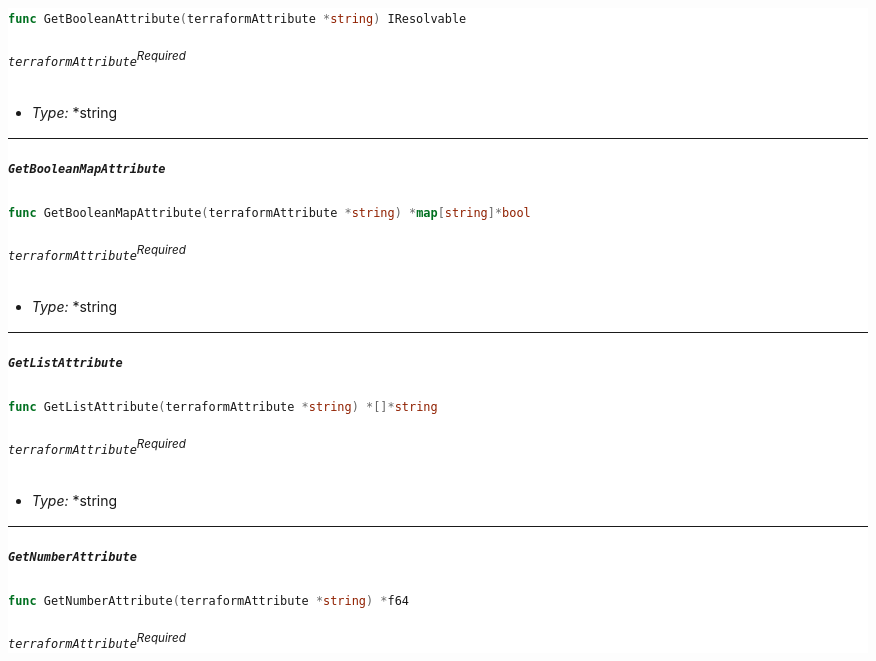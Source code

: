 ```go
func GetBooleanAttribute(terraformAttribute *string) IResolvable
```

###### `terraformAttribute`<sup>Required</sup> <a name="terraformAttribute" id="@cdktf/provider-pagerduty.dataPagerdutyAutomationActionsRunner.DataPagerdutyAutomationActionsRunner.getBooleanAttribute.parameter.terraformAttribute"></a>

- *Type:* *string

---

##### `GetBooleanMapAttribute` <a name="GetBooleanMapAttribute" id="@cdktf/provider-pagerduty.dataPagerdutyAutomationActionsRunner.DataPagerdutyAutomationActionsRunner.getBooleanMapAttribute"></a>

```go
func GetBooleanMapAttribute(terraformAttribute *string) *map[string]*bool
```

###### `terraformAttribute`<sup>Required</sup> <a name="terraformAttribute" id="@cdktf/provider-pagerduty.dataPagerdutyAutomationActionsRunner.DataPagerdutyAutomationActionsRunner.getBooleanMapAttribute.parameter.terraformAttribute"></a>

- *Type:* *string

---

##### `GetListAttribute` <a name="GetListAttribute" id="@cdktf/provider-pagerduty.dataPagerdutyAutomationActionsRunner.DataPagerdutyAutomationActionsRunner.getListAttribute"></a>

```go
func GetListAttribute(terraformAttribute *string) *[]*string
```

###### `terraformAttribute`<sup>Required</sup> <a name="terraformAttribute" id="@cdktf/provider-pagerduty.dataPagerdutyAutomationActionsRunner.DataPagerdutyAutomationActionsRunner.getListAttribute.parameter.terraformAttribute"></a>

- *Type:* *string

---

##### `GetNumberAttribute` <a name="GetNumberAttribute" id="@cdktf/provider-pagerduty.dataPagerdutyAutomationActionsRunner.DataPagerdutyAutomationActionsRunner.getNumberAttribute"></a>

```go
func GetNumberAttribute(terraformAttribute *string) *f64
```

###### `terraformAttribute`<sup>Required</sup> <a name="terraformAttribute" id="@cdktf/provider-pagerduty.dataPagerdutyAutomationActionsRunner.DataPagerdutyAutomationActionsRunner.getNumberAttribute.parameter.terraformAttribute"></a>
